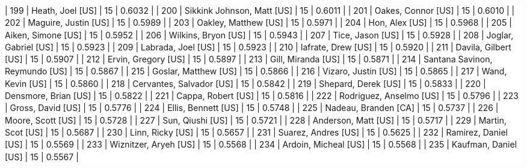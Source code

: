 | 199 | Heath, Joel [US] | 15 | 0.6032 |
| 200 | Sikkink Johnson, Matt [US] | 15 | 0.6011 |
| 201 | Oakes, Connor [US] | 15 | 0.6010 |
| 202 | Maguire, Justin [US] | 15 | 0.5989 |
| 203 | Oakley, Matthew [US] | 15 | 0.5971 |
| 204 | Hon, Alex [US] | 15 | 0.5968 |
| 205 | Aiken, Simone [US] | 15 | 0.5952 |
| 206 | Wilkins, Bryon [US] | 15 | 0.5943 |
| 207 | Tice, Jason [US] | 15 | 0.5928 |
| 208 | Joglar, Gabriel [US] | 15 | 0.5923 |
| 209 | Labrada, Joel [US] | 15 | 0.5923 |
| 210 | Iafrate, Drew [US] | 15 | 0.5920 |
| 211 | Davila, Gilbert [US] | 15 | 0.5907 |
| 212 | Ervin, Gregory [US] | 15 | 0.5897 |
| 213 | Gill, Miranda [US] | 15 | 0.5871 |
| 214 | Santana Savinon, Reymundo [US] | 15 | 0.5867 |
| 215 | Goslar, Matthew [US] | 15 | 0.5866 |
| 216 | Vizaro, Justin [US] | 15 | 0.5865 |
| 217 | Wand, Kevin [US] | 15 | 0.5860 |
| 218 | Cervantes, Salvador [US] | 15 | 0.5842 |
| 219 | Shepard, Derek [US] | 15 | 0.5833 |
| 220 | Densmore, Brian [US] | 15 | 0.5822 |
| 221 | Cappa, Robert [US] | 15 | 0.5816 |
| 222 | Rodriguez, Anselmo [US] | 15 | 0.5796 |
| 223 | Gross, David [US] | 15 | 0.5776 |
| 224 | Ellis, Bennett [US] | 15 | 0.5748 |
| 225 | Nadeau, Branden [CA] | 15 | 0.5737 |
| 226 | Moore, Scott [US] | 15 | 0.5728 |
| 227 | Sun, Qiushi [US] | 15 | 0.5721 |
| 228 | Anderson, Matt [US] | 15 | 0.5717 |
| 229 | Martin, Scot [US] | 15 | 0.5687 |
| 230 | Linn, Ricky [US] | 15 | 0.5657 |
| 231 | Suarez, Andres [US] | 15 | 0.5625 |
| 232 | Ramirez, Daniel [US] | 15 | 0.5569 |
| 233 | Wiznitzer, Aryeh [US] | 15 | 0.5568 |
| 234 | Ardoin, Micheal [US] | 15 | 0.5568 |
| 235 | Kaufman, Daniel [US] | 15 | 0.5567 |